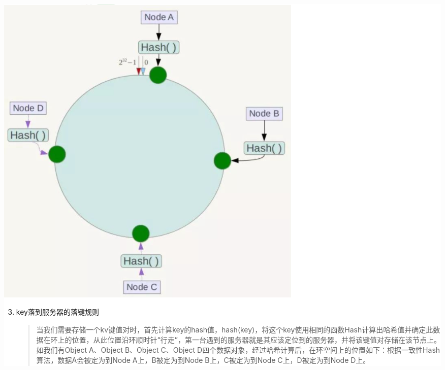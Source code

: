    ![image-20220425230647469](../../images/image-20220425230647469.png)

3. key落到服务器的落键规则

   > 当我们需要存储一个kv键值对时，首先计算key的hash值，hash(key)，将这个key使用相同的函数Hash计算出哈希值并确定此数据在环上的位置，从此位置沿环顺时针“行走”，第一台遇到的服务器就是其应该定位到的服务器，并将该键值对存储在该节点上。
   > 如我们有Object A、Object B、Object C、Object D四个数据对象，经过哈希计算后，在环空间上的位置如下：根据一致性Hash算法，数据A会被定为到Node A上，B被定为到Node B上，C被定为到Node C上，D被定为到Node D上。
